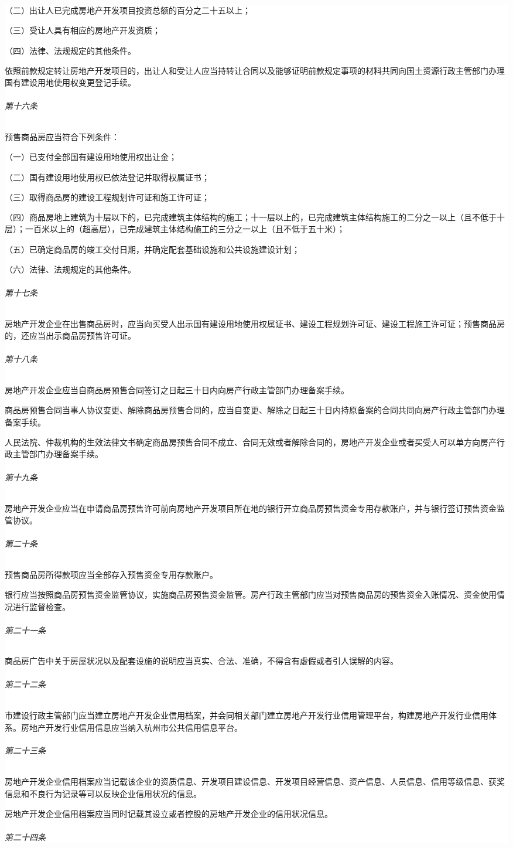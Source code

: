 （二）出让人已完成房地产开发项目投资总额的百分之二十五以上；

（三）受让人具有相应的房地产开发资质；

（四）法律、法规规定的其他条件。

依照前款规定转让房地产开发项目的，出让人和受让人应当持转让合同以及能够证明前款规定事项的材料共同向国土资源行政主管部门办理国有建设用地使用权变更登记手续。

###### 第十六条

预售商品房应当符合下列条件：

（一）已支付全部国有建设用地使用权出让金；

（二）国有建设用地使用权已依法登记并取得权属证书；

（三）取得商品房的建设工程规划许可证和施工许可证；

（四）商品房地上建筑为十层以下的，已完成建筑主体结构的施工；十一层以上的，已完成建筑主体结构施工的二分之一以上（且不低于十层）；一百米以上的（超高层），已完成建筑主体结构施工的三分之一以上（且不低于五十米）；

（五）已确定商品房的竣工交付日期，并确定配套基础设施和公共设施建设计划；

（六）法律、法规规定的其他条件。

###### 第十七条

房地产开发企业在出售商品房时，应当向买受人出示国有建设用地使用权属证书、建设工程规划许可证、建设工程施工许可证；预售商品房的，还应当出示商品房预售许可证。

###### 第十八条

房地产开发企业应当自商品房预售合同签订之日起三十日内向房产行政主管部门办理备案手续。

商品房预售合同当事人协议变更、解除商品房预售合同的，应当自变更、解除之日起三十日内持原备案的合同共同向房产行政主管部门办理备案手续。

人民法院、仲裁机构的生效法律文书确定商品房预售合同不成立、合同无效或者解除合同的，房地产开发企业或者买受人可以单方向房产行政主管部门办理备案手续。

###### 第十九条

房地产开发企业应当在申请商品房预售许可前向房地产开发项目所在地的银行开立商品房预售资金专用存款账户，并与银行签订预售资金监管协议。

###### 第二十条

预售商品房所得款项应当全部存入预售资金专用存款账户。

银行应当按照商品房预售资金监管协议，实施商品房预售资金监管。房产行政主管部门应当对预售商品房的预售资金入账情况、资金使用情况进行监督检查。

###### 第二十一条

商品房广告中关于房屋状况以及配套设施的说明应当真实、合法、准确，不得含有虚假或者引人误解的内容。

###### 第二十二条

市建设行政主管部门应当建立房地产开发企业信用档案，并会同相关部门建立房地产开发行业信用管理平台，构建房地产开发行业信用体系。房地产开发行业信用信息应当纳入杭州市公共信用信息平台。

###### 第二十三条

房地产开发企业信用档案应当记载该企业的资质信息、开发项目建设信息、开发项目经营信息、资产信息、人员信息、信用等级信息、获奖信息和不良行为记录等可以反映企业信用状况的信息。

房地产开发企业信用档案应当同时记载其设立或者控股的房地产开发企业的信用状况信息。

###### 第二十四条
